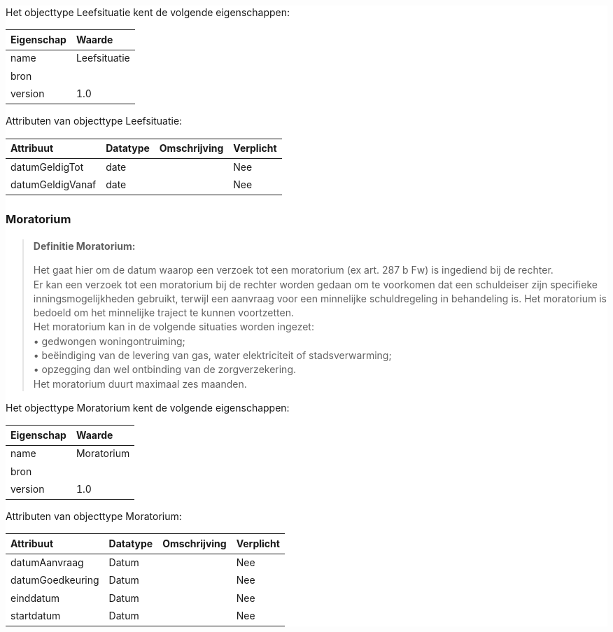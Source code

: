 Het objecttype Leefsituatie kent de volgende eigenschappen:

| Eigenschap | Waarde |
| :--- | :------ |
| name | Leefsituatie |
| bron |  |
| version | 1.0 |


Attributen van objecttype Leefsituatie:

| Attribuut | Datatype | Omschrijving | Verplicht |
| :--- | :--- | :--- | :--- |
| datumGeldigTot | date |  | Nee |
| datumGeldigVanaf | date |  | Nee |



### Moratorium
> **Definitie Moratorium:** 
>
> Het gaat hier om de datum waarop een verzoek tot een moratorium (ex art. 287 b Fw) is ingediend bij de rechter.<br>Er kan een verzoek tot een moratorium bij de rechter worden gedaan om te voorkomen dat een schuldeiser zijn specifieke inningsmogelijkheden gebruikt, terwijl een aanvraag voor een minnelijke schuldregeling in behandeling is. Het moratorium is bedoeld om het minnelijke traject te kunnen voortzetten.<br>Het moratorium kan in de volgende situaties worden ingezet:<br>• gedwongen woningontruiming;<br>• beëindiging van de levering van gas, water elektriciteit of stadsverwarming;<br>• opzegging dan wel ontbinding van de zorgverzekering.<br>Het moratorium duurt maximaal zes maanden.

Het objecttype Moratorium kent de volgende eigenschappen:

| Eigenschap | Waarde |
| :--- | :------ |
| name | Moratorium |
| bron |  |
| version | 1.0 |


Attributen van objecttype Moratorium:

| Attribuut | Datatype | Omschrijving | Verplicht |
| :--- | :--- | :--- | :--- |
| datumAanvraag | Datum |  | Nee |
| datumGoedkeuring | Datum |  | Nee |
| einddatum | Datum |  | Nee |
| startdatum | Datum |  | Nee |


